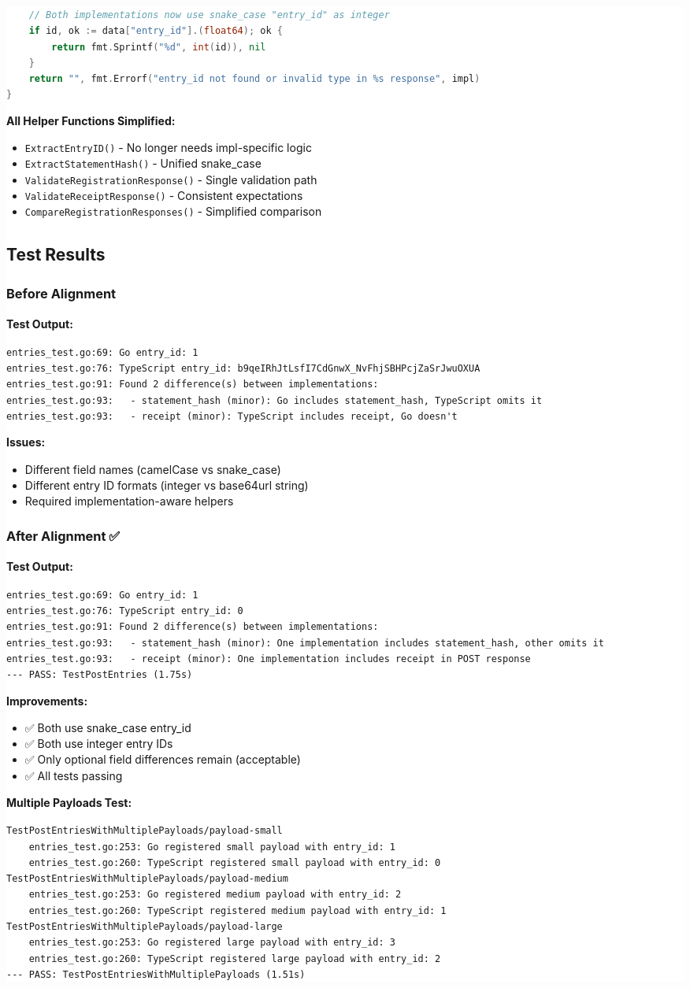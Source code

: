 ```go
	// Both implementations now use snake_case "entry_id" as integer
	if id, ok := data["entry_id"].(float64); ok {
		return fmt.Sprintf("%d", int(id)), nil
	}
	return "", fmt.Errorf("entry_id not found or invalid type in %s response", impl)
}
```

**All Helper Functions Simplified:**
- `ExtractEntryID()` - No longer needs impl-specific logic
- `ExtractStatementHash()` - Unified snake_case
- `ValidateRegistrationResponse()` - Single validation path
- `ValidateReceiptResponse()` - Consistent expectations
- `CompareRegistrationResponses()` - Simplified comparison

## Test Results

### Before Alignment

**Test Output:**
```
entries_test.go:69: Go entry_id: 1
entries_test.go:76: TypeScript entry_id: b9qeIRhJtLsfI7CdGnwX_NvFhjSBHPcjZaSrJwuOXUA
entries_test.go:91: Found 2 difference(s) between implementations:
entries_test.go:93:   - statement_hash (minor): Go includes statement_hash, TypeScript omits it
entries_test.go:93:   - receipt (minor): TypeScript includes receipt, Go doesn't
```

**Issues:**
- Different field names (camelCase vs snake_case)
- Different entry ID formats (integer vs base64url string)
- Required implementation-aware helpers

### After Alignment ✅

**Test Output:**
```
entries_test.go:69: Go entry_id: 1
entries_test.go:76: TypeScript entry_id: 0
entries_test.go:91: Found 2 difference(s) between implementations:
entries_test.go:93:   - statement_hash (minor): One implementation includes statement_hash, other omits it
entries_test.go:93:   - receipt (minor): One implementation includes receipt in POST response
--- PASS: TestPostEntries (1.75s)
```

**Improvements:**
- ✅ Both use snake_case entry_id
- ✅ Both use integer entry IDs
- ✅ Only optional field differences remain (acceptable)
- ✅ All tests passing

**Multiple Payloads Test:**
```
TestPostEntriesWithMultiplePayloads/payload-small
    entries_test.go:253: Go registered small payload with entry_id: 1
    entries_test.go:260: TypeScript registered small payload with entry_id: 0
TestPostEntriesWithMultiplePayloads/payload-medium
    entries_test.go:253: Go registered medium payload with entry_id: 2
    entries_test.go:260: TypeScript registered medium payload with entry_id: 1
TestPostEntriesWithMultiplePayloads/payload-large
    entries_test.go:253: Go registered large payload with entry_id: 3
    entries_test.go:260: TypeScript registered large payload with entry_id: 2
--- PASS: TestPostEntriesWithMultiplePayloads (1.51s)
```

